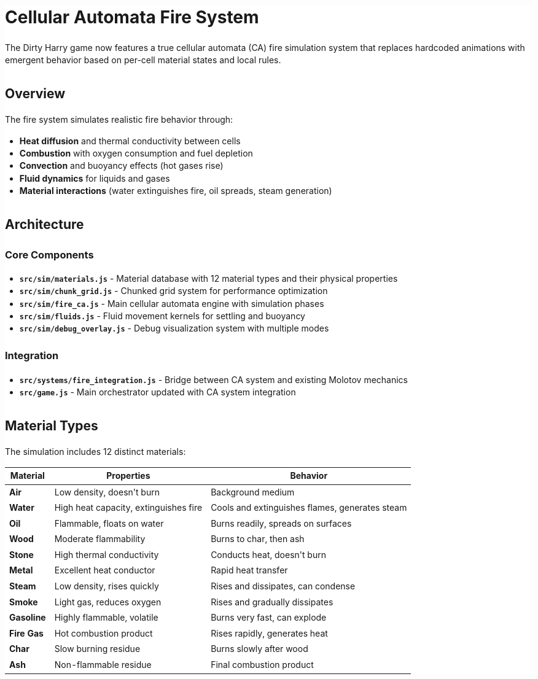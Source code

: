 # Cellular Automata Fire System

The Dirty Harry game now features a true cellular automata (CA) fire simulation system that replaces hardcoded animations with emergent behavior based on per-cell material states and local rules.

## Overview

The fire system simulates realistic fire behavior through:
- **Heat diffusion** and thermal conductivity between cells
- **Combustion** with oxygen consumption and fuel depletion
- **Convection** and buoyancy effects (hot gases rise)
- **Fluid dynamics** for liquids and gases
- **Material interactions** (water extinguishes fire, oil spreads, steam generation)

## Architecture

### Core Components

- **`src/sim/materials.js`** - Material database with 12 material types and their physical properties
- **`src/sim/chunk_grid.js`** - Chunked grid system for performance optimization
- **`src/sim/fire_ca.js`** - Main cellular automata engine with simulation phases
- **`src/sim/fluids.js`** - Fluid movement kernels for settling and buoyancy
- **`src/sim/debug_overlay.js`** - Debug visualization system with multiple modes

### Integration

- **`src/systems/fire_integration.js`** - Bridge between CA system and existing Molotov mechanics
- **`src/game.js`** - Main orchestrator updated with CA system integration

## Material Types

The simulation includes 12 distinct materials:

| Material | Properties | Behavior |
|----------|------------|----------|
| **Air** | Low density, doesn't burn | Background medium |
| **Water** | High heat capacity, extinguishes fire | Cools and extinguishes flames, generates steam |
| **Oil** | Flammable, floats on water | Burns readily, spreads on surfaces |
| **Wood** | Moderate flammability | Burns to char, then ash |
| **Stone** | High thermal conductivity | Conducts heat, doesn't burn |
| **Metal** | Excellent heat conductor | Rapid heat transfer |
| **Steam** | Low density, rises quickly | Rises and dissipates, can condense |
| **Smoke** | Light gas, reduces oxygen | Rises and gradually dissipates |
| **Gasoline** | Highly flammable, volatile | Burns very fast, can explode |
| **Fire Gas** | Hot combustion product | Rises rapidly, generates heat |
| **Char** | Slow burning residue | Burns slowly after wood |
| **Ash** | Non-flammable residue | Final combustion product |

